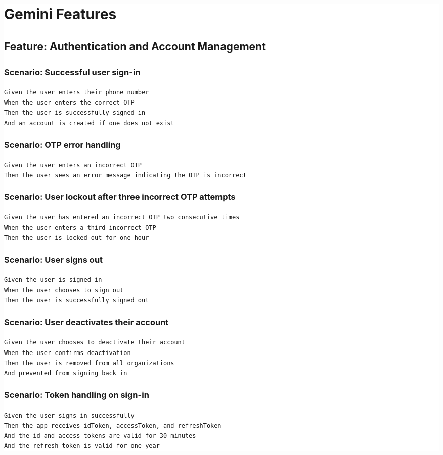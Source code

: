 # Gemini Features

## Feature: Authentication and Account Management

### Scenario: Successful user sign-in

```gherkin
Given the user enters their phone number
When the user enters the correct OTP
Then the user is successfully signed in
And an account is created if one does not exist
```

### Scenario: OTP error handling

```gherkin
Given the user enters an incorrect OTP
Then the user sees an error message indicating the OTP is incorrect
```

### Scenario: User lockout after three incorrect OTP attempts

```gherkin
Given the user has entered an incorrect OTP two consecutive times
When the user enters a third incorrect OTP
Then the user is locked out for one hour
```

### Scenario: User signs out

```gherkin
Given the user is signed in
When the user chooses to sign out
Then the user is successfully signed out
```

### Scenario: User deactivates their account

```gherkin
Given the user chooses to deactivate their account
When the user confirms deactivation
Then the user is removed from all organizations
And prevented from signing back in
```

### Scenario: Token handling on sign-in

```gherkin
Given the user signs in successfully
Then the app receives idToken, accessToken, and refreshToken
And the id and access tokens are valid for 30 minutes
And the refresh token is valid for one year
```
